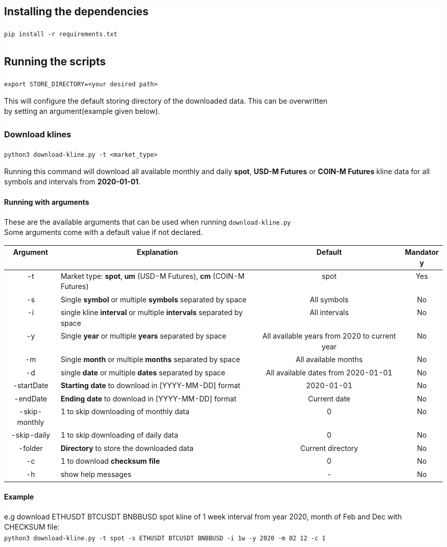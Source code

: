 ## Installing the dependencies

`pip install -r requirements.txt`

## Running the scripts

`export STORE_DIRECTORY=<your desired path>`

This will configure the default storing directory of the downloaded data. This can be
overwritten <br/> by setting an argument(example given below).

### Download klines

`python3 download-kline.py -t <market_type>` <br/>

Running this command will download all available monthly and daily **spot**, **USD-M Futures** or **COIN-M Futures** kline data for all symbols and intervals from **2020-01-01**.

#### Running with arguments

These are the available arguments that can be used when running `download-kline.py`<br>
Some arguments come with a default value if not declared.

|   Argument    | Explanation                                                            |                    Default                    | Mandatory |      
|:-------------:|------------------------------------------------------------------------|:---------------------------------------------:|:---------:|
|      -t       | Market type: **spot**, **um** (USD-M Futures), **cm** (COIN-M Futures) |                     spot                      |    Yes    |
|      -s       | Single **symbol** or multiple **symbols** separated by space           |                  All symbols                  |    No     |
|      -i       | single kline **interval** or multiple **intervals** separated by space |                 All intervals                 |    No     |
|      -y       | Single **year** or multiple **years** separated by space               | All available years from 2020 to current year |    No     |
|      -m       | Single **month** or multiple **months** separated by space             |             All available months              |    No     |
|      -d       | single **date** or multiple **dates** separated by space               |      All available dates from 2020-01-01      |    No     |
|  -startDate   | **Starting date** to download in [YYYY-MM-DD] format                   |                  2020-01-01                   |    No     |
|   -endDate    | **Ending date** to download in [YYYY-MM-DD] format                     |                 Current date                  |    No     |
| -skip-monthly | 1 to skip downloading of monthly data                                  |                       0                       |    No     |
|  -skip-daily  | 1 to skip downloading of daily data                                    |                       0                       |    No     |
|    -folder    | **Directory** to store the downloaded data                             |               Current directory               |    No     |
|      -c       | 1 to download **checksum file**                                        |                       0                       |    No     |
|      -h       | show help messages                                                     |                       -                       |    No     |

#### Example

e.g download ETHUSDT BTCUSDT BNBBUSD spot kline of 1 week interval from year 2020, month of Feb and Dec with CHECKSUM file:<br/>
`python3 download-kline.py -t spot -s ETHUSDT BTCUSDT BNBBUSD -i 1w -y 2020 -m 02 12 -c 1`

